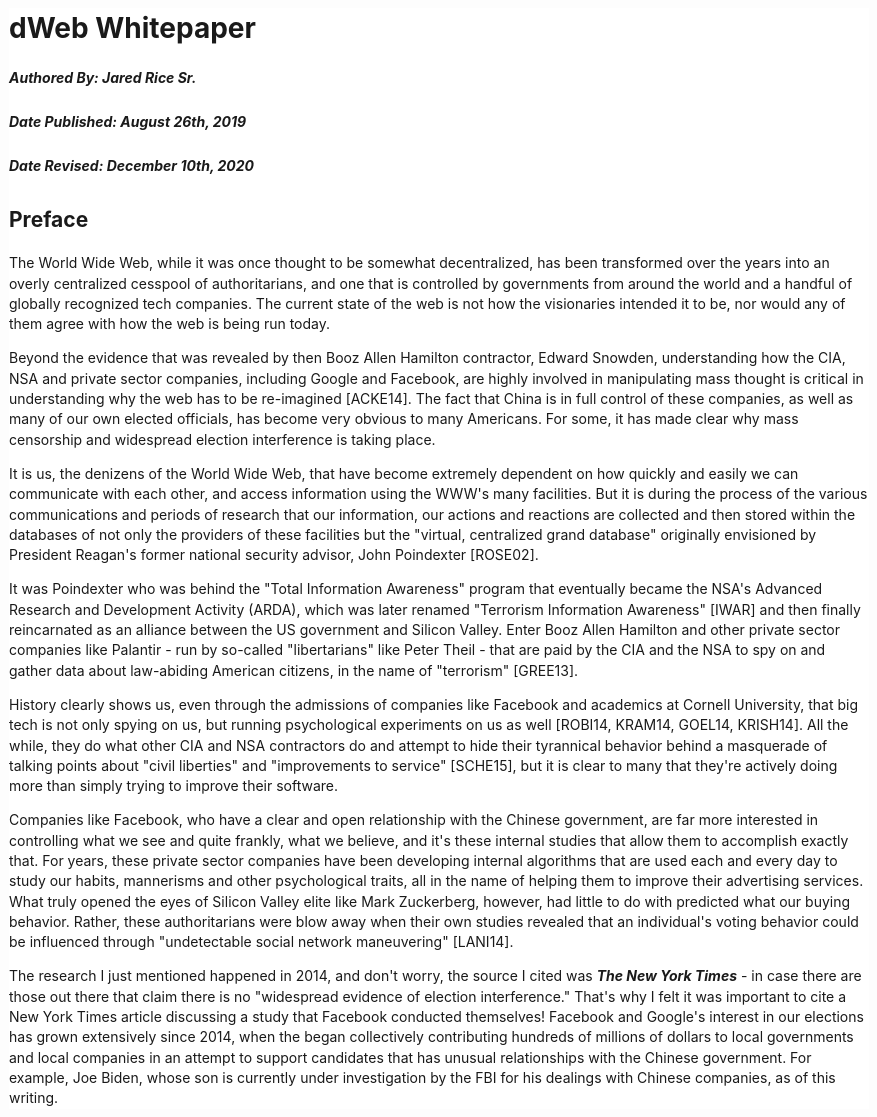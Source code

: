 # dWeb Whitepaper
##### Authored By: Jared Rice Sr.
##### Date Published: August 26th, 2019
##### Date Revised: December 10th, 2020

## Preface
The World Wide Web, while it was once thought to be somewhat decentralized, has been transformed over the years into an overly centralized cesspool of authoritarians, and one that is controlled by governments from around the world and a handful of globally recognized tech companies. The current state of the web is not how the visionaries intended it to be, nor would any of them agree with how the web is being run today.

Beyond the evidence that was revealed by then Booz Allen Hamilton contractor, Edward Snowden, understanding how the CIA, NSA and private sector companies, including Google and Facebook, are highly involved in manipulating mass thought is critical in understanding why the web has to be re-imagined [ACKE14]. The fact that China is in full control of these companies, as well as many of our own elected officials, has become very obvious to many Americans. For some, it has made clear why mass censorship and widespread election interference is taking place.

It is us, the denizens of the World Wide Web, that have become extremely dependent on how quickly and easily we can communicate with each other, and access information using the WWW's many facilities. But it is during the process of the various communications and periods of research that our information, our actions and reactions are collected and then stored within the databases of not only the providers of these facilities but the "virtual, centralized grand database" originally envisioned by President Reagan's former national security advisor, John Poindexter [ROSE02].

It was Poindexter who was behind the "Total Information Awareness" program that eventually became the NSA's Advanced Research and Development Activity (ARDA), which was later renamed "Terrorism Information Awareness" [IWAR] and then finally reincarnated as an alliance between the US government and Silicon Valley. Enter Booz Allen Hamilton and other private sector companies like Palantir - run by so-called "libertarians" like Peter Theil - that are paid by the CIA and the NSA to spy on and gather data about law-abiding American citizens, in the name of "terrorism" [GREE13].

History clearly shows us, even through the admissions of companies like Facebook and academics at Cornell University, that big tech is not only spying on us, but running psychological experiments on us as well [ROBI14, KRAM14, GOEL14, KRISH14]. All the while, they do what other CIA and NSA contractors do and attempt to hide their tyrannical behavior behind a masquerade of talking points about "civil liberties" and "improvements to service" [SCHE15], but it is clear to many that they're actively doing more than simply trying to improve their software.

Companies like Facebook, who have a clear and open relationship with the Chinese government, are far more interested in controlling what we see and quite frankly, what we believe, and it's these internal studies that allow them to accomplish exactly that. For years, these private sector companies have been developing internal algorithms that are used each and every day to study our habits, mannerisms and other psychological traits, all in the name of helping them to improve their advertising services. What truly opened the eyes of Silicon Valley elite like Mark Zuckerberg, however, had little to do with predicted what our buying behavior. Rather, these authoritarians were blow away when their own studies revealed that an individual's voting behavior could be influenced through "undetectable social network maneuvering" [LANI14].

The research I just mentioned happened in 2014, and don't worry, the source I cited was ***The New York Times*** - in case there are those out there that claim there is no "widespread evidence of election interference." That's why I felt it was important to cite a New York Times article discussing a study that Facebook conducted themselves! Facebook and Google's interest in our elections has grown extensively since 2014, when the began collectively contributing hundreds of millions of dollars to local governments and local companies in an attempt to support candidates that has unusual relationships with the Chinese government. For example, Joe Biden, whose son is currently under investigation by the FBI for his dealings with Chinese companies, as of this writing.
